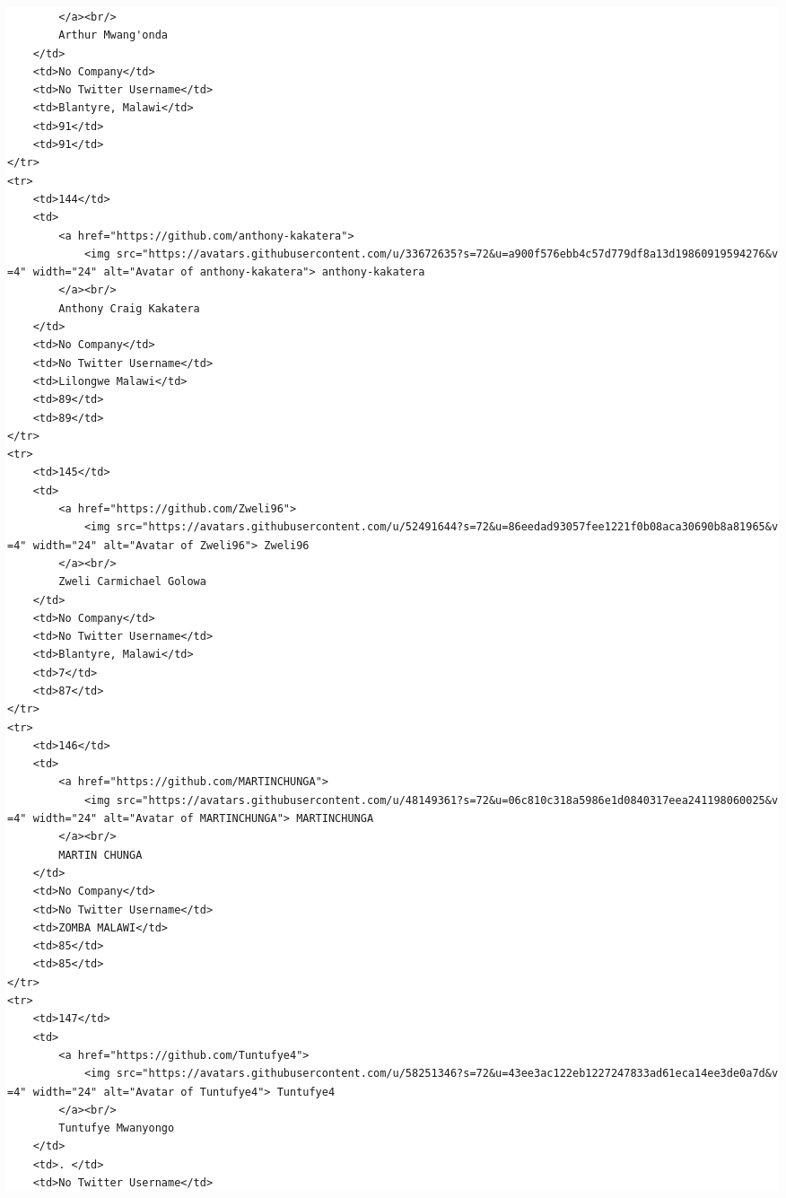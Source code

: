 			</a><br/>
			Arthur Mwang'onda
		</td>
		<td>No Company</td>
		<td>No Twitter Username</td>
		<td>Blantyre, Malawi</td>
		<td>91</td>
		<td>91</td>
	</tr>
	<tr>
		<td>144</td>
		<td>
			<a href="https://github.com/anthony-kakatera">
				<img src="https://avatars.githubusercontent.com/u/33672635?s=72&u=a900f576ebb4c57d779df8a13d19860919594276&v=4" width="24" alt="Avatar of anthony-kakatera"> anthony-kakatera
			</a><br/>
			Anthony Craig Kakatera
		</td>
		<td>No Company</td>
		<td>No Twitter Username</td>
		<td>Lilongwe Malawi</td>
		<td>89</td>
		<td>89</td>
	</tr>
	<tr>
		<td>145</td>
		<td>
			<a href="https://github.com/Zweli96">
				<img src="https://avatars.githubusercontent.com/u/52491644?s=72&u=86eedad93057fee1221f0b08aca30690b8a81965&v=4" width="24" alt="Avatar of Zweli96"> Zweli96
			</a><br/>
			Zweli Carmichael Golowa
		</td>
		<td>No Company</td>
		<td>No Twitter Username</td>
		<td>Blantyre, Malawi</td>
		<td>7</td>
		<td>87</td>
	</tr>
	<tr>
		<td>146</td>
		<td>
			<a href="https://github.com/MARTINCHUNGA">
				<img src="https://avatars.githubusercontent.com/u/48149361?s=72&u=06c810c318a5986e1d0840317eea241198060025&v=4" width="24" alt="Avatar of MARTINCHUNGA"> MARTINCHUNGA
			</a><br/>
			MARTIN CHUNGA
		</td>
		<td>No Company</td>
		<td>No Twitter Username</td>
		<td>ZOMBA MALAWI</td>
		<td>85</td>
		<td>85</td>
	</tr>
	<tr>
		<td>147</td>
		<td>
			<a href="https://github.com/Tuntufye4">
				<img src="https://avatars.githubusercontent.com/u/58251346?s=72&u=43ee3ac122eb1227247833ad61eca14ee3de0a7d&v=4" width="24" alt="Avatar of Tuntufye4"> Tuntufye4
			</a><br/>
			Tuntufye Mwanyongo
		</td>
		<td>. </td>
		<td>No Twitter Username</td>